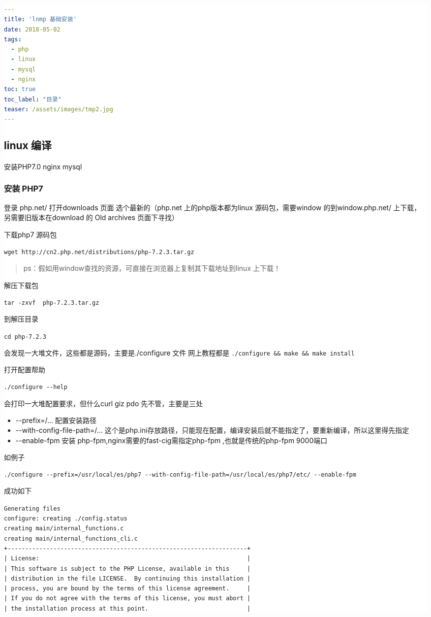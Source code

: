 ```yaml
---
title: 'lnmp 基础安装'
date: 2018-05-02
tags:
  - php
  - linux
  - mysql
  - nginx
toc: true
toc_label: "目录"
teaser: /assets/images/tmp2.jpg
---
```


## linux 编译
安装PHP7.0 nginx mysql

### 安装 PHP7
登录 php.net/ 打开downloads 页面
选个最新的（php.net 上的php版本都为linux 源码包，需要window 的到window.php.net/ 上下载，另需要旧版本在download 的 Old archives 页面下寻找）

下载php7 源码包
```
wget http://cn2.php.net/distributions/php-7.2.3.tar.gz
```
>ps：假如用window查找的资源，可直接在浏览器上复制其下载地址到linux 上下载！

解压下载包
```
tar -zxvf  php-7.2.3.tar.gz
```

到解压目录
```
cd php-7.2.3
```
会发现一大堆文件，这些都是源码，主要是./configure 文件 网上教程都是 `./configure && make && make install` 

打开配置帮助
```
./configure --help
```
会打印一大堆配置要求，但什么curl giz pdo 先不管，主要是三处
- --prefix=/... 配置安装路径
- --with-config-file-path=/... 这个是php.ini存放路径，只能现在配置，编译安装后就不能指定了，要重新编译，所以这里得先指定
- --enable-fpm  安装 php-fpm,nginx需要的fast-cig需指定php-fpm ,也就是传统的php-fpm 9000端口

如例子
```
./configure --prefix=/usr/local/es/php7 --with-config-file-path=/usr/local/es/php7/etc/ --enable-fpm
```
成功如下
``` linux
Generating files
configure: creating ./config.status
creating main/internal_functions.c
creating main/internal_functions_cli.c
+--------------------------------------------------------------------+
| License:                                                           |
| This software is subject to the PHP License, available in this     |
| distribution in the file LICENSE.  By continuing this installation |
| process, you are bound by the terms of this license agreement.     |
| If you do not agree with the terms of this license, you must abort |
| the installation process at this point.                            |
```